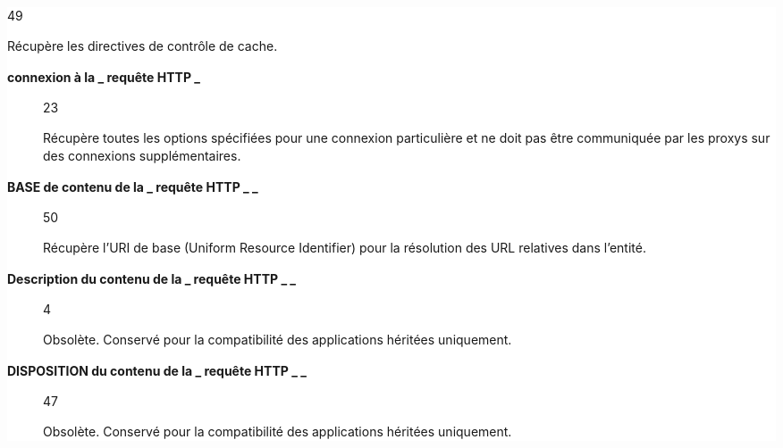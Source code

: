 49
</dt> <dt>



Récupère les directives de contrôle de cache.


</dt> </dl> </dd> <dt>

<span id="HTTP_QUERY_CONNECTION"></span><span id="http_query_connection"></span>**connexion à la \_ requête HTTP \_**
</dt> <dd> <dl> <dt>

23
</dt> <dt>



Récupère toutes les options spécifiées pour une connexion particulière et ne doit pas être communiquée par les proxys sur des connexions supplémentaires.


</dt> </dl> </dd> <dt>

<span id="HTTP_QUERY_CONTENT_BASE"></span><span id="http_query_content_base"></span>**BASE de contenu de la \_ requête HTTP \_ \_**
</dt> <dd> <dl> <dt>

50
</dt> <dt>



Récupère l’URI de base (Uniform Resource Identifier) pour la résolution des URL relatives dans l’entité.


</dt> </dl> </dd> <dt>

<span id="HTTP_QUERY_CONTENT_DESCRIPTION"></span><span id="http_query_content_description"></span>**Description du contenu de la \_ requête HTTP \_ \_**
</dt> <dd> <dl> <dt>

4
</dt> <dt>



Obsolète. Conservé pour la compatibilité des applications héritées uniquement.


</dt> </dl> </dd> <dt>

<span id="HTTP_QUERY_CONTENT_DISPOSITION"></span><span id="http_query_content_disposition"></span>**DISPOSITION du contenu de la \_ requête HTTP \_ \_**
</dt> <dd> <dl> <dt>

47
</dt> <dt>



Obsolète. Conservé pour la compatibilité des applications héritées uniquement.

